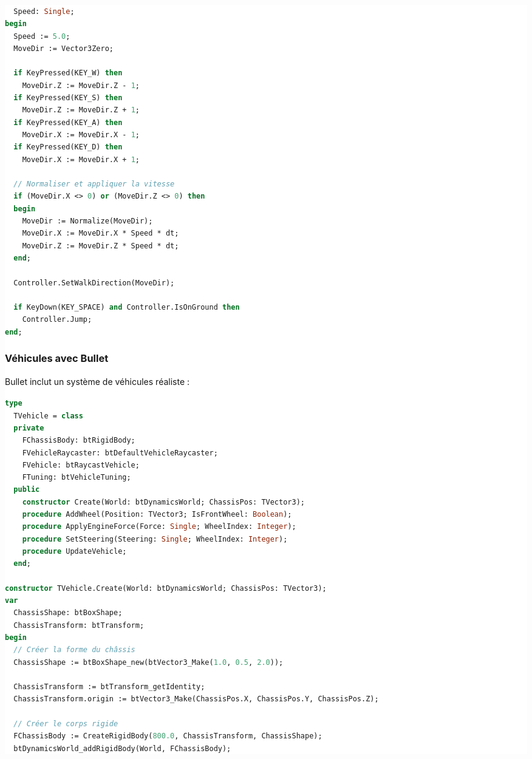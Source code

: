 ```pascal
  Speed: Single;
begin
  Speed := 5.0;
  MoveDir := Vector3Zero;

  if KeyPressed(KEY_W) then
    MoveDir.Z := MoveDir.Z - 1;
  if KeyPressed(KEY_S) then
    MoveDir.Z := MoveDir.Z + 1;
  if KeyPressed(KEY_A) then
    MoveDir.X := MoveDir.X - 1;
  if KeyPressed(KEY_D) then
    MoveDir.X := MoveDir.X + 1;

  // Normaliser et appliquer la vitesse
  if (MoveDir.X <> 0) or (MoveDir.Z <> 0) then
  begin
    MoveDir := Normalize(MoveDir);
    MoveDir.X := MoveDir.X * Speed * dt;
    MoveDir.Z := MoveDir.Z * Speed * dt;
  end;

  Controller.SetWalkDirection(MoveDir);

  if KeyDown(KEY_SPACE) and Controller.IsOnGround then
    Controller.Jump;
end;
```

### Véhicules avec Bullet

Bullet inclut un système de véhicules réaliste :

```pascal
type
  TVehicle = class
  private
    FChassisBody: btRigidBody;
    FVehicleRaycaster: btDefaultVehicleRaycaster;
    FVehicle: btRaycastVehicle;
    FTuning: btVehicleTuning;
  public
    constructor Create(World: btDynamicsWorld; ChassisPos: TVector3);
    procedure AddWheel(Position: TVector3; IsFrontWheel: Boolean);
    procedure ApplyEngineForce(Force: Single; WheelIndex: Integer);
    procedure SetSteering(Steering: Single; WheelIndex: Integer);
    procedure UpdateVehicle;
  end;

constructor TVehicle.Create(World: btDynamicsWorld; ChassisPos: TVector3);
var
  ChassisShape: btBoxShape;
  ChassisTransform: btTransform;
begin
  // Créer la forme du châssis
  ChassisShape := btBoxShape_new(btVector3_Make(1.0, 0.5, 2.0));

  ChassisTransform := btTransform_getIdentity;
  ChassisTransform.origin := btVector3_Make(ChassisPos.X, ChassisPos.Y, ChassisPos.Z);

  // Créer le corps rigide
  FChassisBody := CreateRigidBody(800.0, ChassisTransform, ChassisShape);
  btDynamicsWorld_addRigidBody(World, FChassisBody);

```